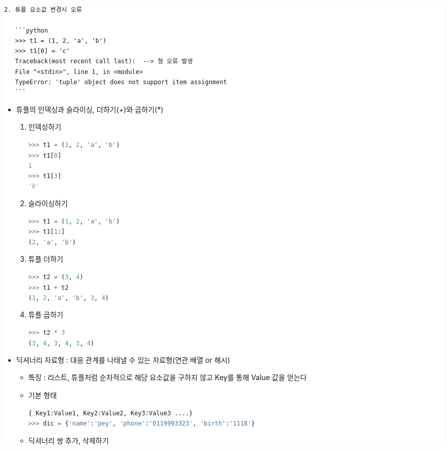     2. 튜플 요소값 변경시 오류

       ```python
       >>> t1 = (1, 2, 'a', 'b')
       >>> t1[0] = 'c'
       Traceback(most recent call last):  --> 형 오류 발생
       File "<stdin>", line 1, in <module>
       TypeError: 'tuple' object does not support item assignment
       ```

  - 튜플의 인덱싱과 슬라이싱, 더하기(+)와 곱하기(*)

    1. 인덱싱하기

       ```python
       >>> t1 = (1, 2, 'a', 'b')
       >>> t1[0]
       1
       >>> t1[3]
       'b'
       ```

    2. 슬라이싱하기

       ```python
       >>> t1 = (1, 2, 'a', 'b')
       >>> t1[1:]
       (2, 'a', 'b')
       ```

    3. 튜플 더하기

       ```python
       >>> t2 = (3, 4)
       >>> t1 + t2
       (1, 2, 'a', 'b', 3, 4)
       ```

    4. 튜플 곱하기

       ```python
       >>> t2 * 3
       (3, 4, 3, 4, 3, 4)
       ```

- 딕셔너리 자료형 : 대응 관계를 나태낼 수 있는 자료형(연관 배열 or 해시)

  - 특징 : 리스트, 튜플처럼 순차적으로 해당 요소값을 구하지 않고 Key를 통해 Value 값을 얻는다

  - 기본 형태

    ```python
    { Key1:Value1, Key2:Value2, Key3:Value3 ....}
    >>> dic = {'name':'pey', 'phone':'0119993323', 'birth':'1118'}
    ```

  - 딕셔너리 쌍 추가, 삭제하기
